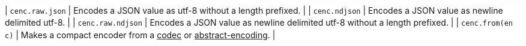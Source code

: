 | `cenc.raw.json`                               | Encodes a JSON value as utf-8 without a length prefixed.                                                                                                                                   |
| `cenc.ndjson`                                 | Encodes a JSON value as newline delimited utf-8.                                                                                                                                           |
| `cenc.raw.ndjson`                             | Encodes a JSON value as newline delimited utf-8 without a length prefixed.                                                                                                                 |
| `cenc.from(enc)`                              | Makes a compact encoder from a [codec](https://github.com/mafintosh/codecs) or [abstract-encoding](https://github.com/mafintosh/abstract-encoding).                                        |

